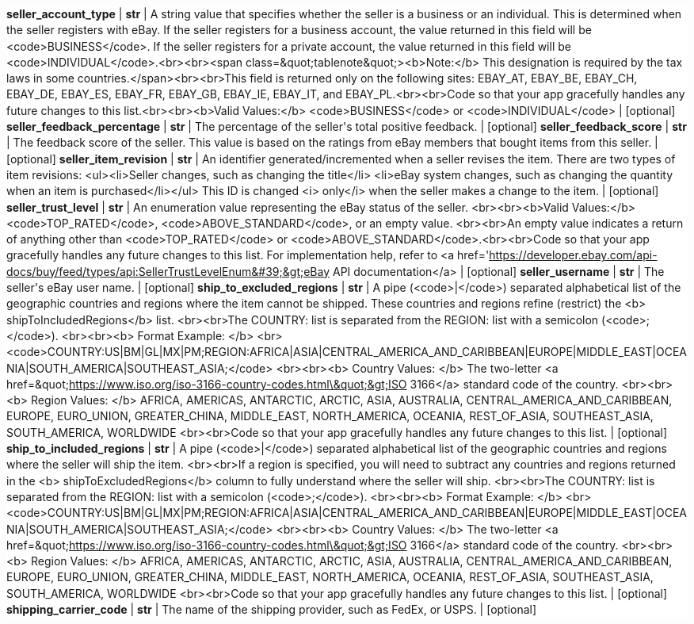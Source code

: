 **seller_account_type** | **str** | A string value that specifies whether the seller is a business or an individual. This is determined when the seller registers with eBay. If the seller registers for a business account, the value returned in this field will be &lt;code&gt;BUSINESS&lt;/code&gt;. If the seller registers for a private account, the value returned in this field will be &lt;code&gt;INDIVIDUAL&lt;/code&gt;.&lt;br&gt;&lt;br&gt;&lt;span class&#x3D;\&quot;tablenote\&quot;&gt;&lt;b&gt;Note:&lt;/b&gt; This designation is required by the tax laws in some countries.&lt;/span&gt;&lt;br&gt;&lt;br&gt;This field is returned only on the following sites: EBAY_AT, EBAY_BE, EBAY_CH, EBAY_DE, EBAY_ES, EBAY_FR, EBAY_GB, EBAY_IE, EBAY_IT, and EBAY_PL.&lt;br&gt;&lt;br&gt;Code so that your app gracefully handles any future changes to this list.&lt;br&gt;&lt;br&gt;&lt;b&gt;Valid Values:&lt;/b&gt; &lt;code&gt;BUSINESS&lt;/code&gt; or &lt;code&gt;INDIVIDUAL&lt;/code&gt; | [optional] 
**seller_feedback_percentage** | **str** | The percentage of the seller&#39;s total positive feedback. | [optional] 
**seller_feedback_score** | **str** | The feedback score of the seller. This value is based on the ratings from eBay members that bought items from this seller. | [optional] 
**seller_item_revision** | **str** | An identifier generated/incremented when a seller revises the item. There are two types of item revisions: &lt;ul&gt;&lt;li&gt;Seller changes, such as changing the title&lt;/li&gt;  &lt;li&gt;eBay system changes, such as changing the quantity when an item is purchased&lt;/li&gt;&lt;/ul&gt; This ID is changed &lt;i&gt; only&lt;/i&gt; when the seller makes a change to the item. | [optional] 
**seller_trust_level** | **str** | An enumeration value representing the eBay status of the seller. &lt;br&gt;&lt;br&gt;&lt;b&gt;Valid Values:&lt;/b&gt; &lt;code&gt;TOP_RATED&lt;/code&gt;, &lt;code&gt;ABOVE_STANDARD&lt;/code&gt;, or an empty value. &lt;br&gt;&lt;br&gt;An empty value indicates a return of anything other than &lt;code&gt;TOP_RATED&lt;/code&gt; or &lt;code&gt;ABOVE_STANDARD&lt;/code&gt;.&lt;br&gt;&lt;br&gt;Code so that your app gracefully handles any future changes to this list. For implementation help, refer to &lt;a href&#x3D;&#39;https://developer.ebay.com/api-docs/buy/feed/types/api:SellerTrustLevelEnum&#39;&gt;eBay API documentation&lt;/a&gt; | [optional] 
**seller_username** | **str** | The seller&#39;s eBay user name. | [optional] 
**ship_to_excluded_regions** | **str** | A pipe (&lt;code&gt;|&lt;/code&gt;) separated alphabetical list of the geographic countries and regions where the item cannot be shipped. These countries and regions refine (restrict) the &lt;b&gt; shipToIncludedRegions&lt;/b&gt; list.  &lt;br&gt;&lt;br&gt;The COUNTRY: list is separated from the REGION: list with a semicolon (&lt;code&gt;;&lt;/code&gt;).       &lt;br&gt;&lt;br&gt;&lt;b&gt; Format Example: &lt;/b&gt; &lt;br&gt; &lt;code&gt;COUNTRY:US|BM|GL|MX|PM;REGION:AFRICA|ASIA|CENTRAL_AMERICA_AND_CARIBBEAN|EUROPE|MIDDLE_EAST|OCEANIA|SOUTH_AMERICA|SOUTHEAST_ASIA;&lt;/code&gt;  &lt;br&gt;&lt;br&gt;&lt;b&gt; Country Values: &lt;/b&gt; The two-letter &lt;a href&#x3D;\&quot;https://www.iso.org/iso-3166-country-codes.html\&quot;&gt;ISO 3166&lt;/a&gt; standard code of the country.       &lt;br&gt;&lt;br&gt;&lt;b&gt; Region Values: &lt;/b&gt; AFRICA, AMERICAS, ANTARCTIC, ARCTIC, ASIA, AUSTRALIA, CENTRAL_AMERICA_AND_CARIBBEAN, EUROPE, EURO_UNION, GREATER_CHINA, MIDDLE_EAST, NORTH_AMERICA, OCEANIA, REST_OF_ASIA, SOUTHEAST_ASIA, SOUTH_AMERICA, WORLDWIDE &lt;br&gt;&lt;br&gt;Code so that your app gracefully handles any future changes to this list. | [optional] 
**ship_to_included_regions** | **str** | A pipe (&lt;code&gt;|&lt;/code&gt;) separated alphabetical list of the geographic countries and regions where the seller will ship the item. &lt;br&gt;&lt;br&gt;If a region is specified, you will need to subtract any countries and regions returned in the &lt;b&gt; shipToExcludedRegions&lt;/b&gt; column to fully understand where the seller will ship. &lt;br&gt;&lt;br&gt;The COUNTRY: list is separated from the REGION: list with a semicolon (&lt;code&gt;;&lt;/code&gt;).       &lt;br&gt;&lt;br&gt;&lt;b&gt; Format Example: &lt;/b&gt; &lt;br&gt; &lt;code&gt;COUNTRY:US|BM|GL|MX|PM;REGION:AFRICA|ASIA|CENTRAL_AMERICA_AND_CARIBBEAN|EUROPE|MIDDLE_EAST|OCEANIA|SOUTH_AMERICA|SOUTHEAST_ASIA;&lt;/code&gt;  &lt;br&gt;&lt;br&gt;&lt;b&gt; Country Values: &lt;/b&gt; The two-letter &lt;a href&#x3D;\&quot;https://www.iso.org/iso-3166-country-codes.html\&quot;&gt;ISO 3166&lt;/a&gt; standard code of the country.       &lt;br&gt;&lt;br&gt;&lt;b&gt; Region Values: &lt;/b&gt; AFRICA, AMERICAS, ANTARCTIC, ARCTIC, ASIA, AUSTRALIA, CENTRAL_AMERICA_AND_CARIBBEAN, EUROPE, EURO_UNION, GREATER_CHINA, MIDDLE_EAST, NORTH_AMERICA, OCEANIA, REST_OF_ASIA, SOUTHEAST_ASIA, SOUTH_AMERICA, WORLDWIDE &lt;br&gt;&lt;br&gt;Code so that your app gracefully handles any future changes to this list. | [optional] 
**shipping_carrier_code** | **str** | The name of the shipping provider, such as FedEx, or USPS. | [optional] 